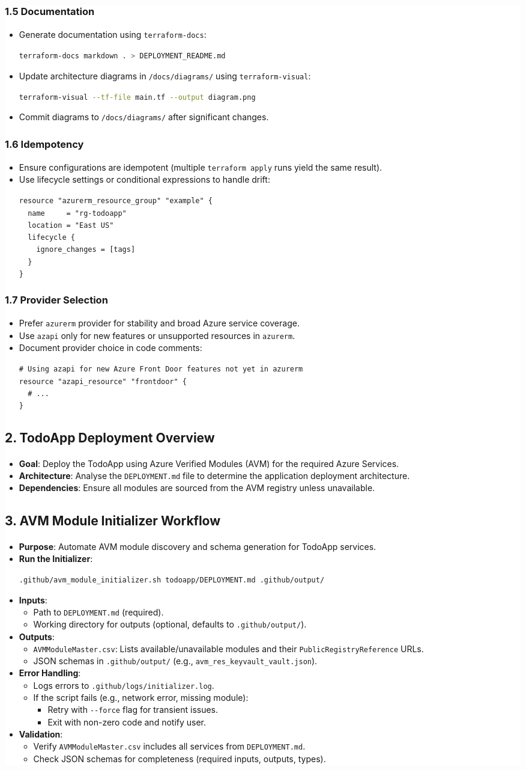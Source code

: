 ### 1.5 Documentation
- Generate documentation using `terraform-docs`:
  ```bash
  terraform-docs markdown . > DEPLOYMENT_README.md
  ```
- Update architecture diagrams in `/docs/diagrams/` using `terraform-visual`:
  ```bash
  terraform-visual --tf-file main.tf --output diagram.png
  ```
- Commit diagrams to `/docs/diagrams/` after significant changes.

### 1.6 Idempotency
- Ensure configurations are idempotent (multiple `terraform apply` runs yield the same result).
- Use lifecycle settings or conditional expressions to handle drift:
  ```hcl
  resource "azurerm_resource_group" "example" {
    name     = "rg-todoapp"
    location = "East US"
    lifecycle {
      ignore_changes = [tags]
    }
  }
  ```

### 1.7 Provider Selection
- Prefer `azurerm` provider for stability and broad Azure service coverage.
- Use `azapi` only for new features or unsupported resources in `azurerm`.
- Document provider choice in code comments:
  ```hcl
  # Using azapi for new Azure Front Door features not yet in azurerm
  resource "azapi_resource" "frontdoor" {
    # ...
  }
  ```

## 2. TodoApp Deployment Overview
- **Goal**: Deploy the TodoApp using Azure Verified Modules (AVM) for the required Azure Services.
- **Architecture**: Analyse the `DEPLOYMENT.md` file to determine the application deployment architecture.
- **Dependencies**: Ensure all modules are sourced from the AVM registry unless unavailable.

## 3. AVM Module Initializer Workflow
- **Purpose**: Automate AVM module discovery and schema generation for TodoApp services.
- **Run the Initializer**:
  ```bash
  .github/avm_module_initializer.sh todoapp/DEPLOYMENT.md .github/output/
  ```
- **Inputs**:
  - Path to `DEPLOYMENT.md` (required).
  - Working directory for outputs (optional, defaults to `.github/output/`).
- **Outputs**:
  - `AVMModuleMaster.csv`: Lists available/unavailable modules and their `PublicRegistryReference` URLs.
  - JSON schemas in `.github/output/` (e.g., `avm_res_keyvault_vault.json`).
- **Error Handling**:
  - Logs errors to `.github/logs/initializer.log`.
  - If the script fails (e.g., network error, missing module):
    - Retry with `--force` flag for transient issues.
    - Exit with non-zero code and notify user.
- **Validation**:
  - Verify `AVMModuleMaster.csv` includes all services from `DEPLOYMENT.md`.
  - Check JSON schemas for completeness (required inputs, outputs, types).
